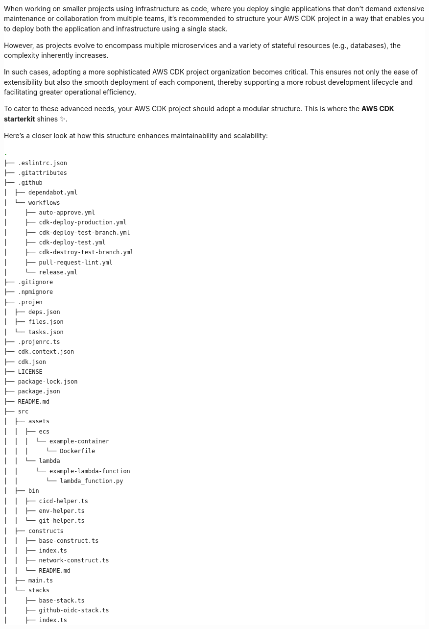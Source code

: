 When working on smaller projects using infrastructure as code, where you deploy single applications that don’t demand extensive maintenance or collaboration from multiple teams, it’s recommended to structure your AWS CDK project in a way that enables you to deploy both the application and infrastructure using a single stack.

However, as projects evolve to encompass multiple microservices and a variety of stateful resources (e.g., databases), the complexity inherently increases.

In such cases, adopting a more sophisticated AWS CDK project organization becomes critical. This ensures not only the ease of extensibility but also the smooth deployment of each component, thereby supporting a more robust development lifecycle and facilitating greater operational efficiency.

To cater to these advanced needs, your AWS CDK project should adopt a modular structure. This is where the **AWS CDK starterkit** shines ✨.

Here’s a closer look at how this structure enhances maintainability and scalability:

```bash
.
├── .eslintrc.json
├── .gitattributes
├── .github
│  ├── dependabot.yml
│  └── workflows
│     ├── auto-approve.yml
│     ├── cdk-deploy-production.yml
│     ├── cdk-deploy-test-branch.yml
│     ├── cdk-deploy-test.yml
│     ├── cdk-destroy-test-branch.yml
│     ├── pull-request-lint.yml
│     └── release.yml
├── .gitignore
├── .npmignore
├── .projen
│  ├── deps.json
│  ├── files.json
│  └── tasks.json
├── .projenrc.ts
├── cdk.context.json
├── cdk.json
├── LICENSE
├── package-lock.json
├── package.json
├── README.md
├── src
│  ├── assets
│  │  ├── ecs
│  │  │  └── example-container
│  │  │     └── Dockerfile
│  │  └── lambda
│  │     └── example-lambda-function
│  │        └── lambda_function.py
│  ├── bin
│  │  ├── cicd-helper.ts
│  │  ├── env-helper.ts
│  │  └── git-helper.ts
│  ├── constructs
│  │  ├── base-construct.ts
│  │  ├── index.ts
│  │  ├── network-construct.ts
│  │  └── README.md
│  ├── main.ts
│  └── stacks
│     ├── base-stack.ts
│     ├── github-oidc-stack.ts
│     ├── index.ts
```